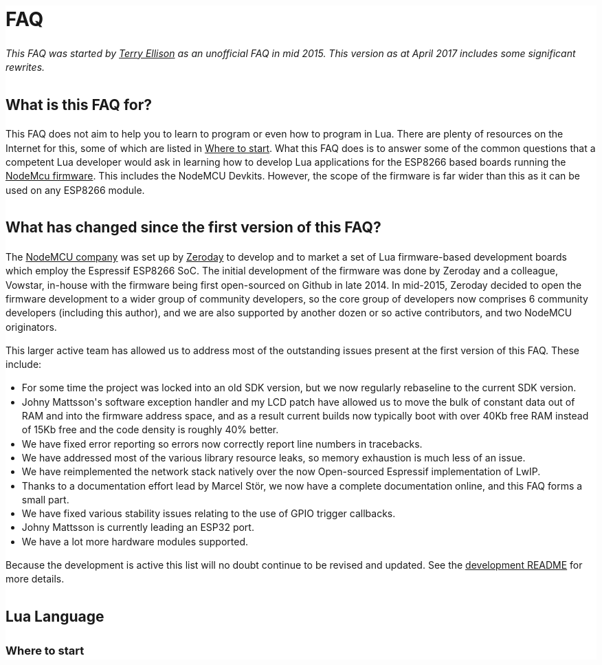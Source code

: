 # FAQ

*This FAQ was started by [Terry Ellison](https://github.com/TerryE) as an unofficial FAQ in mid 2015. This version as at April 2017 includes some significant rewrites.*

## What is this FAQ for?

This FAQ does not aim to help you to learn to program or even how to program in Lua. There are plenty of resources on the Internet for this, some of which are listed in [Where to start](#where-to-start). What this FAQ does is to answer some of the common questions that a competent Lua developer would ask in learning how to develop Lua applications for the ESP8266 based boards running the [NodeMcu firmware](https://github.com/nodemcu/nodemcu-firmware). This includes the NodeMCU Devkits. However, the scope of the firmware is far wider than this as it can be used on any ESP8266 module.

## What has changed since the first version of this FAQ?

The [NodeMCU company](http://NodeMCU.com/index_en.html) was set up by [Zeroday](zeroday@nodemcu.com) to develop and to market a set of Lua firmware-based development boards which employ the Espressif ESP8266 SoC. The initial development of the firmware was done by Zeroday and a colleague, Vowstar, in-house with the firmware being first open-sourced on Github in late 2014. In mid-2015, Zeroday decided to open the firmware development to a wider group of community developers, so the core group of developers now comprises 6 community developers (including this author), and we are also supported by another dozen or so active contributors, and two NodeMCU originators.
 
This larger active team has allowed us to address most of the outstanding issues present at the first version of this FAQ. These include:

-  For some time the project was locked into an old SDK version, but we now regularly rebaseline to the current SDK version.
-  Johny Mattsson's software exception handler and my LCD patch have allowed us to move the bulk of constant data out of RAM and into the firmware address space, and as a result current builds now typically boot with over 40Kb free RAM instead of 15Kb free and the code density is roughly 40% better.
-  We have  fixed error reporting so errors now correctly report line numbers in tracebacks.
-  We have addressed most of the various library resource leaks, so memory exhaustion is much less of an issue.
-  We have reimplemented the network stack natively over the now Open-sourced Espressif implementation of LwIP.
-  Thanks to a documentation effort lead by Marcel Stör, we now have a complete documentation online, and this FAQ forms a small part.
-  We have fixed various stability issues relating to the use of GPIO trigger callbacks.
-  Johny Mattsson is currently leading an ESP32 port.
-  We have a lot more hardware modules supported.

Because the development is active this list will no doubt continue to be revised and updated. See the [development README](https://github.com/nodemcu/nodemcu-firmware/blob/dev/README.md) for more details.

## Lua Language

### Where to start
